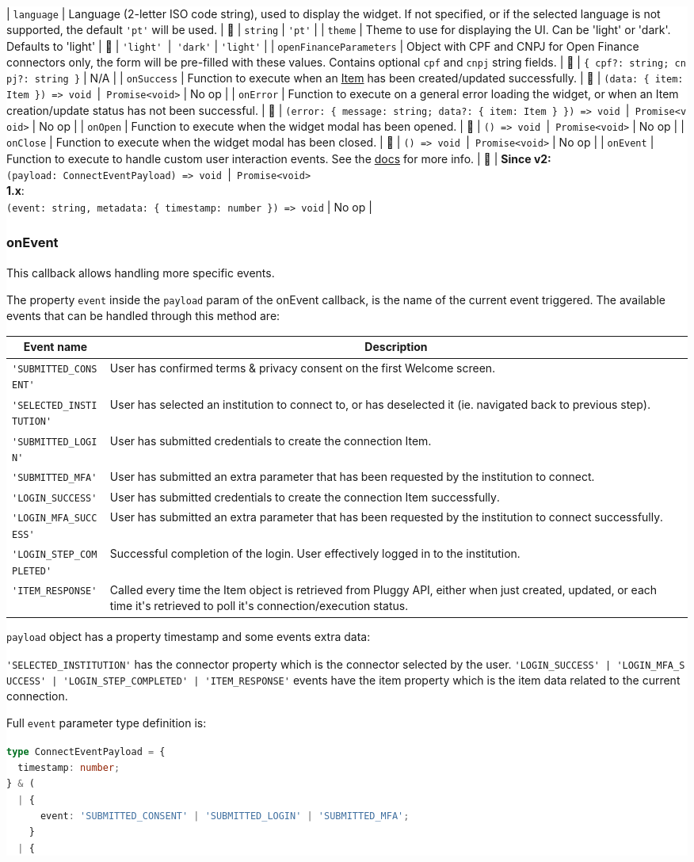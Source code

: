 | `language`                 | Language (2-letter ISO code string), used to display the widget. If not specified, or if the selected language is not supported, the default `'pt'` will be used.              | &#128306; | `string`                                                                                                                                                               | `'pt'`    |
| `theme`                    | Theme to use for displaying the UI. Can be 'light' or 'dark'. Defaults to 'light'                                                                                              | &#128306; | `'light' `&#124;` 'dark'`                                                                                                                                              | `'light'` |
| `openFinanceParameters`    | Object with CPF and CNPJ for Open Finance connectors only, the form will be pre-filled with these values. Contains optional `cpf` and `cnpj` string fields.                | &#128306; | `{ cpf?: string; cnpj?: string }`                                                                                                                                      | N/A       |
| `onSuccess`                | Function to execute when an [Item](https://docs.pluggy.ai/docs/item) has been created/updated successfully.                                                                    | &#128306; | `(data: { item: Item }) => void `&#124;` Promise<void>`                                                                                                                | No op     |
| `onError`                  | Function to execute on a general error loading the widget, or when an Item creation/update status has not been successful.                                                     | &#128306; | `(error: { message: string; data?: { item: Item } }) => void `&#124;` Promise<void>`                                                                                   | No op     |
| `onOpen`                   | Function to execute when the widget modal has been opened.                                                                                                                     | &#128306; | `() => void `&#124;` Promise<void>`                                                                                                                                    | No op     |
| `onClose`                  | Function to execute when the widget modal has been closed.                                                                                                                     | &#128306; | `() => void `&#124;` Promise<void>`                                                                                                                                    | No op     |
| `onEvent`                  | Function to execute to handle custom user interaction events. See the [docs](https://docs.pluggy.ai/docs/environments-and-configurations) for more info.                       | &#128306; | **Since v2:** <br /> `(payload: ConnectEventPayload) => void `&#124;` Promise<void>` <br /> **1.x**: <br /> `(event: string, metadata: { timestamp: number }) => void` | No op     |

### onEvent

This callback allows handling more specific events.

The property `event` inside the `payload` param of the onEvent callback, is the name of the current event triggered.
The available events that can be handled through this method are:

| Event name               | Description                                                                                                                                                              |
| ------------------------ | ------------------------------------------------------------------------------------------------------------------------------------------------------------------------ |
| `'SUBMITTED_CONSENT'`    | User has confirmed terms & privacy consent on the first Welcome screen.                                                                                                  |
| `'SELECTED_INSTITUTION'` | User has selected an institution to connect to, or has deselected it (ie. navigated back to previous step).                                                              |
| `'SUBMITTED_LOGIN'`      | User has submitted credentials to create the connection Item.                                                                                                            |
| `'SUBMITTED_MFA'`        | User has submitted an extra parameter that has been requested by the institution to connect.                                                                             |
| `'LOGIN_SUCCESS'`        | User has submitted credentials to create the connection Item successfully.                                                                                               |
| `'LOGIN_MFA_SUCCESS'`    | User has submitted an extra parameter that has been requested by the institution to connect successfully.                                                                |
| `'LOGIN_STEP_COMPLETED'` | Successful completion of the login. User effectively logged in to the institution.                                                                                       |
| `'ITEM_RESPONSE'`        | Called every time the Item object is retrieved from Pluggy API, either when just created, updated, or each time it's retrieved to poll it's connection/execution status. |

`payload` object has a property timestamp and some events extra data:

`'SELECTED_INSTITUTION'` has the connector property which is the connector selected by the user.
`'LOGIN_SUCCESS' | 'LOGIN_MFA_SUCCESS' | 'LOGIN_STEP_COMPLETED' | 'ITEM_RESPONSE'` events have the item property which is the item data related to the current connection.

Full `event` parameter type definition is:

```ts
type ConnectEventPayload = {
  timestamp: number;
} & (
  | {
      event: 'SUBMITTED_CONSENT' | 'SUBMITTED_LOGIN' | 'SUBMITTED_MFA';
    }
  | {
```